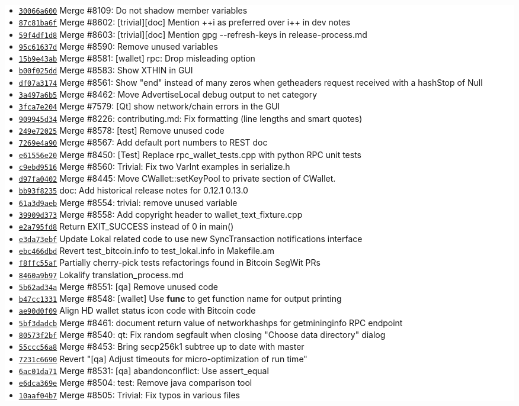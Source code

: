 - [`30066a600`](https://github.com/lokalpay/lokal/commit/30066a600) Merge #8109: Do not shadow member variables
- [`87c81ba6f`](https://github.com/lokalpay/lokal/commit/87c81ba6f) Merge #8602: [trivial][doc] Mention ++i as preferred over i++ in dev notes
- [`59f4df1d8`](https://github.com/lokalpay/lokal/commit/59f4df1d8) Merge #8603: [trivial][doc] Mention gpg --refresh-keys in release-process.md
- [`95c61637d`](https://github.com/lokalpay/lokal/commit/95c61637d) Merge #8590: Remove unused variables
- [`15b9e43ab`](https://github.com/lokalpay/lokal/commit/15b9e43ab) Merge #8581: [wallet] rpc: Drop misleading option
- [`b00f025dd`](https://github.com/lokalpay/lokal/commit/b00f025dd) Merge #8583: Show XTHIN in GUI
- [`df07a3174`](https://github.com/lokalpay/lokal/commit/df07a3174) Merge #8561: Show "end" instead of many zeros when getheaders request received with a hashStop of Null
- [`3a497a6b5`](https://github.com/lokalpay/lokal/commit/3a497a6b5) Merge #8462: Move AdvertiseLocal debug output to net category
- [`3fca7e204`](https://github.com/lokalpay/lokal/commit/3fca7e204) Merge #7579: [Qt] show network/chain errors in the GUI
- [`909945d34`](https://github.com/lokalpay/lokal/commit/909945d34) Merge #8226: contributing.md: Fix formatting (line lengths and smart quotes)
- [`249e72025`](https://github.com/lokalpay/lokal/commit/249e72025) Merge #8578: [test] Remove unused code
- [`7269e4a90`](https://github.com/lokalpay/lokal/commit/7269e4a90) Merge #8567: Add default port numbers to REST doc
- [`e61556e20`](https://github.com/lokalpay/lokal/commit/e61556e20) Merge #8450: [Test] Replace rpc_wallet_tests.cpp with python RPC unit tests
- [`c9ebd9516`](https://github.com/lokalpay/lokal/commit/c9ebd9516) Merge #8560: Trivial: Fix two VarInt examples in serialize.h
- [`d97fa0402`](https://github.com/lokalpay/lokal/commit/d97fa0402) Merge #8445: Move CWallet::setKeyPool to private section of CWallet.
- [`bb93f8235`](https://github.com/lokalpay/lokal/commit/bb93f8235) doc: Add historical release notes for 0.12.1 0.13.0
- [`61a3d9aeb`](https://github.com/lokalpay/lokal/commit/61a3d9aeb) Merge #8554: trivial: remove unused variable
- [`39909d373`](https://github.com/lokalpay/lokal/commit/39909d373) Merge #8558: Add copyright header to wallet_text_fixture.cpp
- [`e2a795fd8`](https://github.com/lokalpay/lokal/commit/e2a795fd8) Return EXIT_SUCCESS instead of 0 in main()
- [`e3da73ebf`](https://github.com/lokalpay/lokal/commit/e3da73ebf) Update Lokal related code to use new SyncTransaction notifications interface
- [`ebc466dbd`](https://github.com/lokalpay/lokal/commit/ebc466dbd) Revert test_bitcoin.info to test_lokal.info in Makefile.am
- [`f8ffc55af`](https://github.com/lokalpay/lokal/commit/f8ffc55af) Partially cherry-pick tests refactorings found in Bitcoin SegWit PRs
- [`8460a9b97`](https://github.com/lokalpay/lokal/commit/8460a9b97) Lokalify translation_process.md
- [`5b62ad34a`](https://github.com/lokalpay/lokal/commit/5b62ad34a) Merge #8551: [qa] Remove unused code
- [`b47cc1331`](https://github.com/lokalpay/lokal/commit/b47cc1331) Merge #8548: [wallet]  Use __func__ to get function name for output printing
- [`ae90d0f09`](https://github.com/lokalpay/lokal/commit/ae90d0f09) Align HD wallet status icon code with Bitcoin code
- [`5bf3dadcb`](https://github.com/lokalpay/lokal/commit/5bf3dadcb) Merge #8461: document return value of networkhashps for getmininginfo RPC endpoint
- [`80573f2bf`](https://github.com/lokalpay/lokal/commit/80573f2bf) Merge #8540: qt: Fix random segfault when closing "Choose data directory" dialog
- [`55ccc56a8`](https://github.com/lokalpay/lokal/commit/55ccc56a8) Merge #8453: Bring secp256k1 subtree up to date with master
- [`7231c6690`](https://github.com/lokalpay/lokal/commit/7231c6690) Revert "[qa] Adjust timeouts for micro-optimization of run time"
- [`6ac01da71`](https://github.com/lokalpay/lokal/commit/6ac01da71) Merge #8531: [qa] abandonconflict: Use assert_equal
- [`e6dca369e`](https://github.com/lokalpay/lokal/commit/e6dca369e) Merge #8504: test: Remove java comparison tool
- [`10aaf04b7`](https://github.com/lokalpay/lokal/commit/10aaf04b7) Merge #8505: Trivial: Fix typos in various files